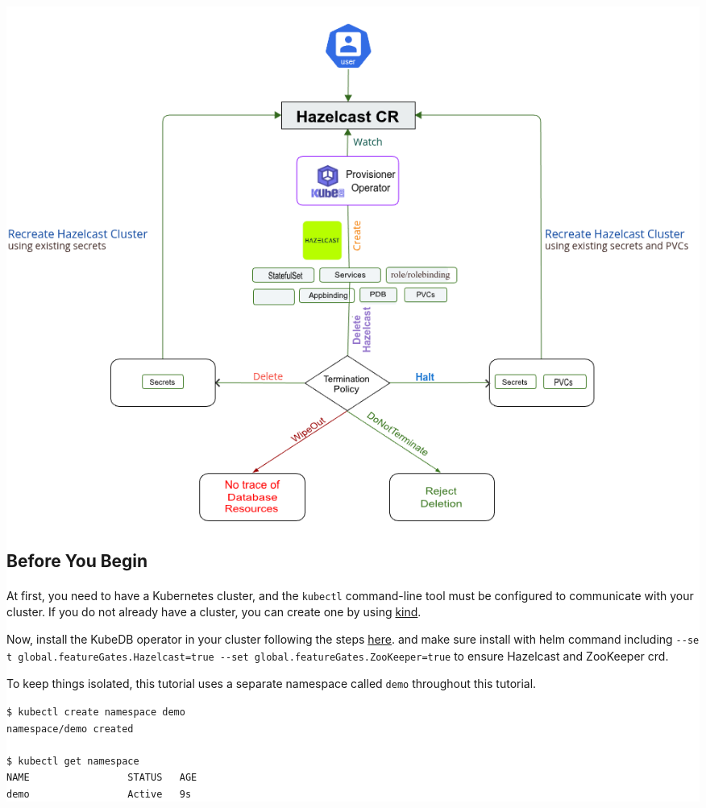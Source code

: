  <img alt="lifecycle"  src="./images/Lifecycle-of-a-hazelcast-instance.png">
</p>

## Before You Begin

At first, you need to have a Kubernetes cluster, and the `kubectl` command-line tool must be configured to communicate with your cluster. If you do not already have a cluster, you can create one by using [kind](https://kind.sigs.k8s.io/docs/user/quick-start/).

Now, install the KubeDB operator in your cluster following the steps [here](/docs/v2025.10.17/setup/install/_index).  and make sure install with helm command including `--set global.featureGates.Hazelcast=true --set global.featureGates.ZooKeeper=true` to ensure Hazelcast and ZooKeeper crd.

To keep things isolated, this tutorial uses a separate namespace called `demo` throughout this tutorial.

```bash
$ kubectl create namespace demo
namespace/demo created

$ kubectl get namespace
NAME                 STATUS   AGE
demo                 Active   9s
```
